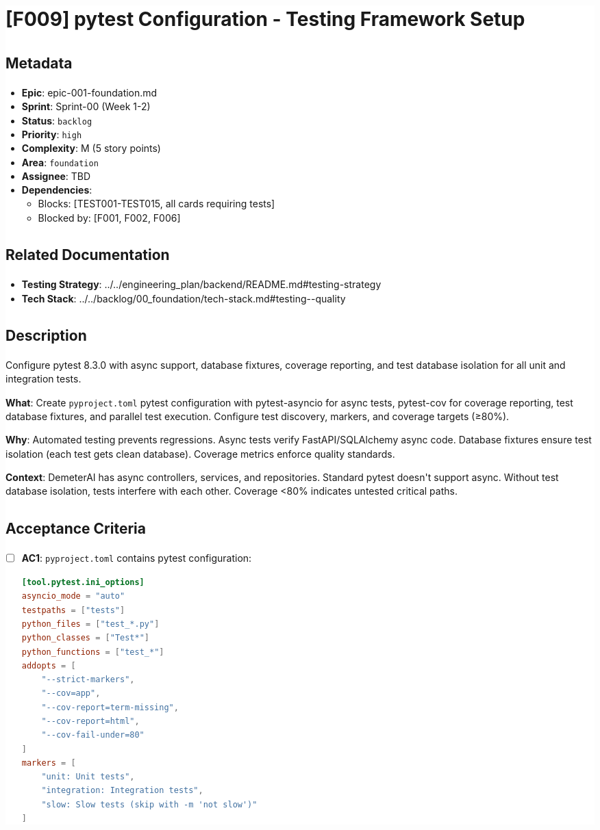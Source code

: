# [F009] pytest Configuration - Testing Framework Setup

## Metadata
- **Epic**: epic-001-foundation.md
- **Sprint**: Sprint-00 (Week 1-2)
- **Status**: `backlog`
- **Priority**: `high`
- **Complexity**: M (5 story points)
- **Area**: `foundation`
- **Assignee**: TBD
- **Dependencies**:
  - Blocks: [TEST001-TEST015, all cards requiring tests]
  - Blocked by: [F001, F002, F006]

## Related Documentation
- **Testing Strategy**: ../../engineering_plan/backend/README.md#testing-strategy
- **Tech Stack**: ../../backlog/00_foundation/tech-stack.md#testing--quality

## Description

Configure pytest 8.3.0 with async support, database fixtures, coverage reporting, and test database isolation for all unit and integration tests.

**What**: Create `pyproject.toml` pytest configuration with pytest-asyncio for async tests, pytest-cov for coverage reporting, test database fixtures, and parallel test execution. Configure test discovery, markers, and coverage targets (≥80%).

**Why**: Automated testing prevents regressions. Async tests verify FastAPI/SQLAlchemy async code. Database fixtures ensure test isolation (each test gets clean database). Coverage metrics enforce quality standards.

**Context**: DemeterAI has async controllers, services, and repositories. Standard pytest doesn't support async. Without test database isolation, tests interfere with each other. Coverage <80% indicates untested critical paths.

## Acceptance Criteria

- [ ] **AC1**: `pyproject.toml` contains pytest configuration:
  ```toml
  [tool.pytest.ini_options]
  asyncio_mode = "auto"
  testpaths = ["tests"]
  python_files = ["test_*.py"]
  python_classes = ["Test*"]
  python_functions = ["test_*"]
  addopts = [
      "--strict-markers",
      "--cov=app",
      "--cov-report=term-missing",
      "--cov-report=html",
      "--cov-fail-under=80"
  ]
  markers = [
      "unit: Unit tests",
      "integration: Integration tests",
      "slow: Slow tests (skip with -m 'not slow')"
  ]
  ```
